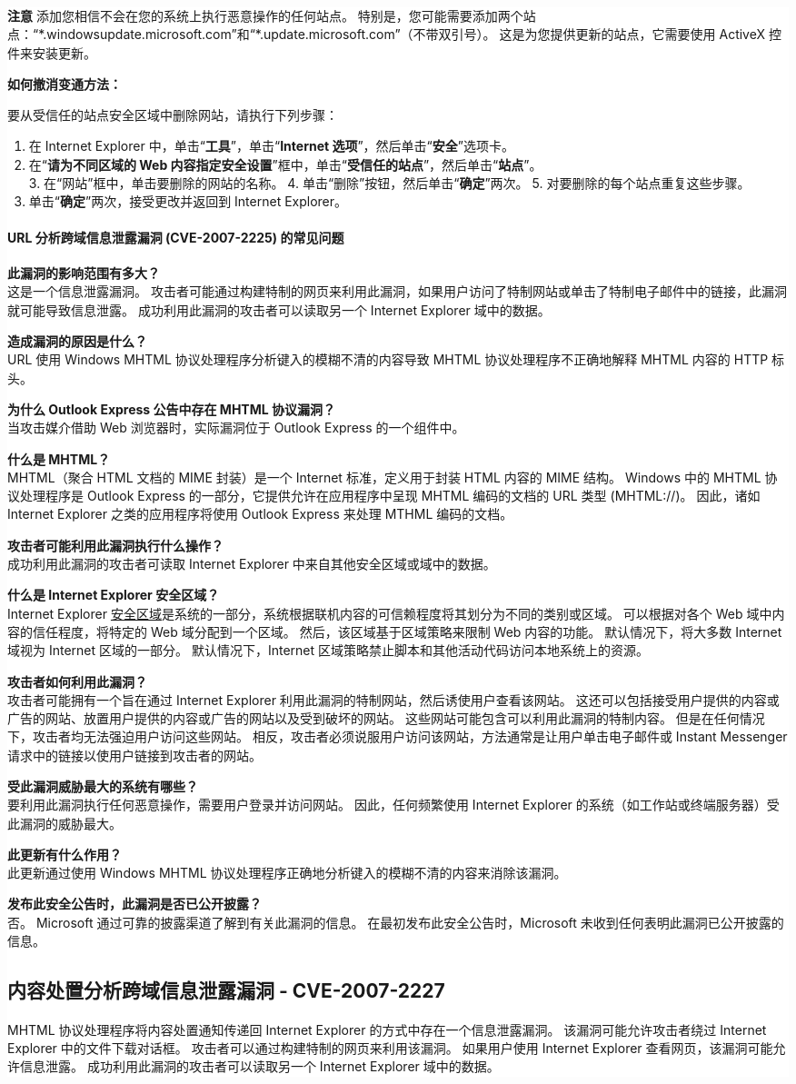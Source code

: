     
**注意** 添加您相信不会在您的系统上执行恶意操作的任何站点。 特别是，您可能需要添加两个站点：“\*.windowsupdate.microsoft.com”和“\*.update.microsoft.com”（不带双引号）。 这是为您提供更新的站点，它需要使用 ActiveX 控件来安装更新。

**如何撤消变通方法：**

要从受信任的站点安全区域中删除网站，请执行下列步骤：

1.  在 Internet Explorer 中，单击“**工具**”，单击“**Internet 选项**”，然后单击“**安全**”选项卡。  
2.  在“**请为不同区域的 Web 内容指定安全设置**”框中，单击“**受信任的站点**”，然后单击“**站点**”。  
    3.  在“网站”框中，单击要删除的网站的名称。
    4.  单击“删除”按钮，然后单击“**确定**”两次。
    5.  对要删除的每个站点重复这些步骤。
6.  单击“**确定**”两次，接受更改并返回到 Internet Explorer。  

#### URL 分析跨域信息泄露漏洞 (CVE-2007-2225) 的常见问题

**此漏洞的影响范围有多大？**  
这是一个信息泄露漏洞。 攻击者可能通过构建特制的网页来利用此漏洞，如果用户访问了特制网站或单击了特制电子邮件中的链接，此漏洞就可能导致信息泄露。 成功利用此漏洞的攻击者可以读取另一个 Internet Explorer 域中的数据。

**造成漏洞的原因是什么？**  
URL 使用 Windows MHTML 协议处理程序分析键入的模糊不清的内容导致 MHTML 协议处理程序不正确地解释 MHTML 内容的 HTTP 标头。

**为什么 Outlook Express 公告中存在 MHTML 协议漏洞？**  
当攻击媒介借助 Web 浏览器时，实际漏洞位于 Outlook Express 的一个组件中。

**什么是 MHTML？**  
MHTML（聚合 HTML 文档的 MIME 封装）是一个 Internet 标准，定义用于封装 HTML 内容的 MIME 结构。 Windows 中的 MHTML 协议处理程序是 Outlook Express 的一部分，它提供允许在应用程序中呈现 MHTML 编码的文档的 URL 类型 (MHTML://)。 因此，诸如 Internet Explorer 之类的应用程序将使用 Outlook Express 来处理 MTHML 编码的文档。

**攻击者可能利用此漏洞执行什么操作？**  
成功利用此漏洞的攻击者可读取 Internet Explorer 中来自其他安全区域或域中的数据。

**什么是 Internet Explorer 安全区域？**  
Internet Explorer [安全区域](https://support.microsoft.com/default.aspx?scid=kb;en-us;q174360)是系统的一部分，系统根据联机内容的可信赖程度将其划分为不同的类别或区域。 可以根据对各个 Web 域中内容的信任程度，将特定的 Web 域分配到一个区域。 然后，该区域基于区域策略来限制 Web 内容的功能。 默认情况下，将大多数 Internet 域视为 Internet 区域的一部分。 默认情况下，Internet 区域策略禁止脚本和其他活动代码访问本地系统上的资源。

**攻击者如何利用此漏洞？**  
攻击者可能拥有一个旨在通过 Internet Explorer 利用此漏洞的特制网站，然后诱使用户查看该网站。 这还可以包括接受用户提供的内容或广告的网站、放置用户提供的内容或广告的网站以及受到破坏的网站。 这些网站可能包含可以利用此漏洞的特制内容。 但是在任何情况下，攻击者均无法强迫用户访问这些网站。 相反，攻击者必须说服用户访问该网站，方法通常是让用户单击电子邮件或 Instant Messenger 请求中的链接以使用户链接到攻击者的网站。

**受此漏洞威胁最大的系统有哪些？**  
要利用此漏洞执行任何恶意操作，需要用户登录并访问网站。 因此，任何频繁使用 Internet Explorer 的系统（如工作站或终端服务器）受此漏洞的威胁最大。

**此更新有什么作用？**  
此更新通过使用 Windows MHTML 协议处理程序正确地分析键入的模糊不清的内容来消除该漏洞。

**发布此安全公告时，此漏洞是否已公开披露？**  
否。 Microsoft 通过可靠的披露渠道了解到有关此漏洞的信息。 在最初发布此安全公告时，Microsoft 未收到任何表明此漏洞已公开披露的信息。

内容处置分析跨域信息泄露漏洞 - CVE-2007-2227
--------------------------------------------


MHTML 协议处理程序将内容处置通知传递回 Internet Explorer 的方式中存在一个信息泄露漏洞。 该漏洞可能允许攻击者绕过 Internet Explorer 中的文件下载对话框。 攻击者可以通过构建特制的网页来利用该漏洞。 如果用户使用 Internet Explorer 查看网页，该漏洞可能允许信息泄露。 成功利用此漏洞的攻击者可以读取另一个 Internet Explorer 域中的数据。
